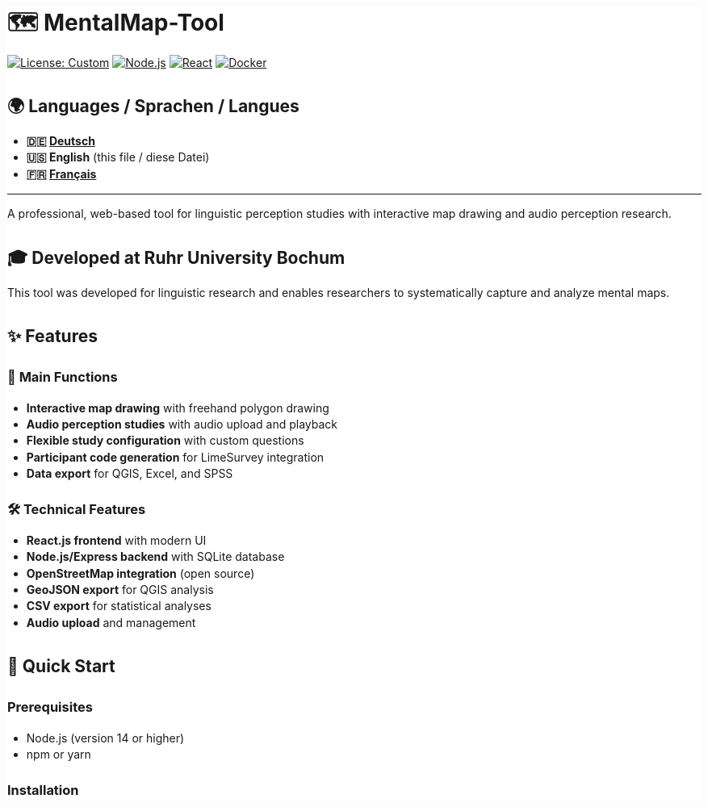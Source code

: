 # 🗺️ MentalMap-Tool

[![License: Custom](https://img.shields.io/badge/License-Custom-red.svg)](LICENSE)
[![Node.js](https://img.shields.io/badge/Node.js-18+-green.svg)](https://nodejs.org/)
[![React](https://img.shields.io/badge/React-18+-blue.svg)](https://reactjs.org/)
[![Docker](https://img.shields.io/badge/Docker-Ready-blue.svg)](https://www.docker.com/)

## 🌍 Languages / Sprachen / Langues

- **🇩🇪 [Deutsch](README.md)**
- **🇺🇸 English** (this file / diese Datei)
- **🇫🇷 [Français](README.fr.md)**

---

A professional, web-based tool for linguistic perception studies with interactive map drawing and audio perception research.

## 🎓 Developed at Ruhr University Bochum

This tool was developed for linguistic research and enables researchers to systematically capture and analyze mental maps.

## ✨ Features

### 🎯 **Main Functions**
- **Interactive map drawing** with freehand polygon drawing
- **Audio perception studies** with audio upload and playback
- **Flexible study configuration** with custom questions
- **Participant code generation** for LimeSurvey integration
- **Data export** for QGIS, Excel, and SPSS

### 🛠️ **Technical Features**
- **React.js frontend** with modern UI
- **Node.js/Express backend** with SQLite database
- **OpenStreetMap integration** (open source)
- **GeoJSON export** for QGIS analysis
- **CSV export** for statistical analyses
- **Audio upload** and management

## 🚀 Quick Start

### Prerequisites
- Node.js (version 14 or higher)
- npm or yarn

### Installation
